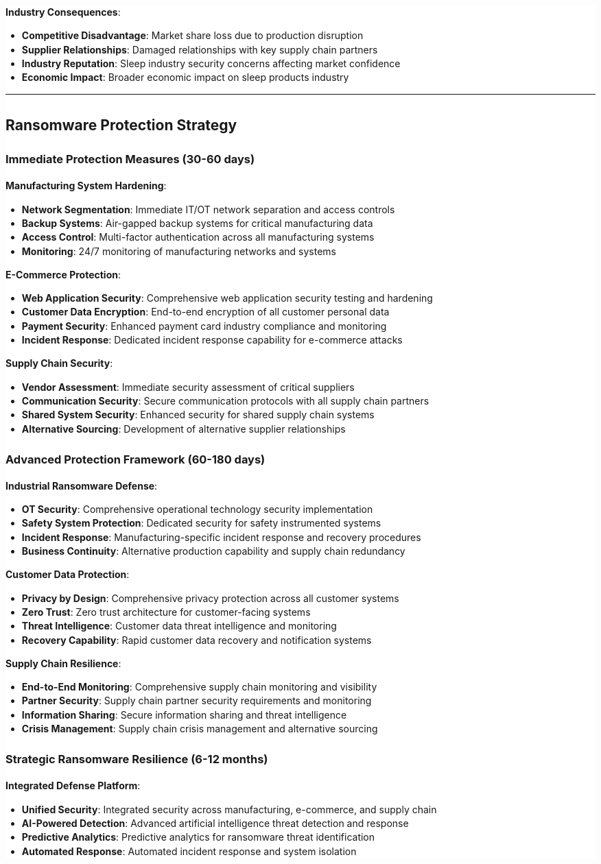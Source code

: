 **Industry Consequences**:
- **Competitive Disadvantage**: Market share loss due to production disruption
- **Supplier Relationships**: Damaged relationships with key supply chain partners
- **Industry Reputation**: Sleep industry security concerns affecting market confidence
- **Economic Impact**: Broader economic impact on sleep products industry

---

## Ransomware Protection Strategy

### Immediate Protection Measures (30-60 days)

**Manufacturing System Hardening**:
- **Network Segmentation**: Immediate IT/OT network separation and access controls
- **Backup Systems**: Air-gapped backup systems for critical manufacturing data
- **Access Control**: Multi-factor authentication across all manufacturing systems
- **Monitoring**: 24/7 monitoring of manufacturing networks and systems

**E-Commerce Protection**:
- **Web Application Security**: Comprehensive web application security testing and hardening
- **Customer Data Encryption**: End-to-end encryption of all customer personal data
- **Payment Security**: Enhanced payment card industry compliance and monitoring
- **Incident Response**: Dedicated incident response capability for e-commerce attacks

**Supply Chain Security**:
- **Vendor Assessment**: Immediate security assessment of critical suppliers
- **Communication Security**: Secure communication protocols with all supply chain partners
- **Shared System Security**: Enhanced security for shared supply chain systems
- **Alternative Sourcing**: Development of alternative supplier relationships

### Advanced Protection Framework (60-180 days)

**Industrial Ransomware Defense**:
- **OT Security**: Comprehensive operational technology security implementation
- **Safety System Protection**: Dedicated security for safety instrumented systems
- **Incident Response**: Manufacturing-specific incident response and recovery procedures
- **Business Continuity**: Alternative production capability and supply chain redundancy

**Customer Data Protection**:
- **Privacy by Design**: Comprehensive privacy protection across all customer systems
- **Zero Trust**: Zero trust architecture for customer-facing systems
- **Threat Intelligence**: Customer data threat intelligence and monitoring
- **Recovery Capability**: Rapid customer data recovery and notification systems

**Supply Chain Resilience**:
- **End-to-End Monitoring**: Comprehensive supply chain monitoring and visibility
- **Partner Security**: Supply chain partner security requirements and monitoring
- **Information Sharing**: Secure information sharing and threat intelligence
- **Crisis Management**: Supply chain crisis management and alternative sourcing

### Strategic Ransomware Resilience (6-12 months)

**Integrated Defense Platform**:
- **Unified Security**: Integrated security across manufacturing, e-commerce, and supply chain
- **AI-Powered Detection**: Advanced artificial intelligence threat detection and response
- **Predictive Analytics**: Predictive analytics for ransomware threat identification
- **Automated Response**: Automated incident response and system isolation
